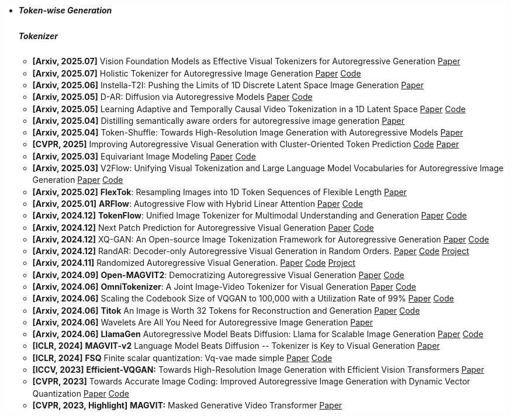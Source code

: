   - ##### Token-wise Generation
    
    ##### Tokenizer
    - **[Arxiv, 2025.07]** Vision Foundation Models as Effective Visual Tokenizers for Autoregressive Generation [Paper](https://arxiv.org/pdf/2507.08441)
    - **[Arxiv, 2025.07]** Holistic Tokenizer for Autoregressive Image Generation [Paper](https://arxiv.org/pdf/2507.02358) [Code](https://github.com/CVMI-Lab/Hita)
    - **[Arxiv, 2025.06]** Instella-T2I: Pushing the Limits of 1D Discrete Latent Space Image Generation [Paper](https://arxiv.org/pdf/2506.21022) 
    - **[Arxiv, 2025.05]** D-AR: Diffusion via Autoregressive Models [Paper](https://arxiv.org/pdf/2505.23660) [Code](https://github.com/showlab/D-AR)
    - **[Arxiv, 2025.05]** Learning Adaptive and Temporally Causal Video Tokenization in a 1D Latent Space [Paper](https://arxiv.org/pdf/2505.17011) [Code](https://github.com/VisionXLab/AdapTok)
    - **[Arxiv, 2025.04]** Distilling semantically aware orders for autoregressive image generation [Paper](https://arxiv.org/pdf/2504.17069) 
    - **[Arxiv, 2025.04]** Token-Shuffle: Towards High-Resolution Image Generation with Autoregressive Models [Paper](https://arxiv.org/pdf/2504.17789)
    - **[CVPR, 2025]** Improving Autoregressive Visual Generation with Cluster-Oriented Token Prediction [Code](https://github.com/sjtuplayer/IAR) [Paper](https://arxiv.org/pdf/2501.00880)
    - **[Arxiv, 2025.03]** Equivariant Image Modeling [Paper](https://arxiv.org/pdf/2503.18948) [Code](https://github.com/drx-code/EquivariantModeling)
    - **[Arxiv, 2025.03]** V2Flow: Unifying Visual Tokenization and Large Language Model Vocabularies for Autoregressive Image Generation [Paper](https://arxiv.org/pdf/2503.07493) [Code](https://github.com/zhangguiwei610/V2Flow)
    - **[Arxiv, 2025.02]** **FlexTok**: Resampling Images into 1D Token Sequences of Flexible Length [Paper](https://arxiv.org/pdf/2502.13967) 
    - **[Arxiv, 2025.01]** **ARFlow**: Autogressive Flow with Hybrid Linear Attention [Paper](https://arxiv.org/pdf/2501.16085) [Code](https://github.com/TheFllood/ARFlow)
    - **[Arxiv, 2024.12]** **TokenFlow**: Unified Image Tokenizer for Multimodal Understanding and Generation [Paper](https://arxiv.org/abs/2412.03069) [Code](https://github.com/ByteFlow-AI/TokenFlow)
    - **[Arxiv, 2024.12]** Next Patch Prediction for Autoregressive Visual Generation [Paper](https://arxiv.org/abs/2412.15321) [Code](https://github.com/PKU-YuanGroup/Next-Patch-Prediction)
    - **[Arxiv, 2024.12]** XQ-GAN: An Open-source Image Tokenization Framework for Autoregressive Generation [Paper](https://arxiv.org/pdf/2412.01762) [Code](https://github.com/lxa9867/ImageFolder)
    - **[Arxiv, 2024.12]** RandAR: Decoder-only Autoregressive Visual Generation in Random Orders. [Paper](https://arxiv.org/pdf/2412.01827) [Code](https://github.com/ziqipang/RandAR) [Project](https://rand-ar.github.io/)
    - **[Arxiv, 2024.11]** Randomized Autoregressive Visual Generation. [Paper](https://arxiv.org/pdf/2411.00776) [Code](https://github.com/bytedance/1d-tokenizer) [Project](https://yucornetto.github.io/projects/rar.html)
    - **[Arxiv, 2024.09]** **Open-MAGVIT2**: Democratizing Autoregressive Visual Generation [Paper](https://arxiv.org/pdf/2409.04410) [Code](https://github.com/TencentARC/Open-MAGVIT2)
    - **[Arxiv, 2024.06]** **OmniTokenizer**: A Joint Image-Video Tokenizer for Visual Generation [Paper](https://arxiv.org/pdf/2406.09399) [Code](https://github.com/FoundationVision/OmniTokenizer)
    - **[Arxiv, 2024.06]** Scaling the Codebook Size of VQGAN to 100,000 with a Utilization Rate of 99% [Paper](https://arxiv.org/pdf/2406.11837) [Code](https://github.com/zh460045050/VQGAN-LC)
    - **[Arxiv, 2024.06]** **Titok** An Image is Worth 32 Tokens for Reconstruction and Generation [Paper](https://arxiv.org/pdf/2406.07550) [Code](https://github.com/bytedance/1d-tokenizer)
    - **[Arxiv, 2024.06]** Wavelets Are All You Need for Autoregressive Image Generation [Paper](https://arxiv.org/pdf/2406.19997) 
    - **[Arxiv, 2024.06]** **LlamaGen** Autoregressive Model Beats Diffusion: Llama for Scalable Image Generation [Paper](https://arxiv.org/pdf/2406.06525) [Code](https://github.com/FoundationVision/LlamaGen)
    - **[ICLR, 2024]**  **MAGVIT-v2** Language Model Beats Diffusion -- Tokenizer is Key to Visual Generation [Paper](https://arxiv.org/pdf/2310.05737)
    - **[ICLR, 2024]** **FSQ** Finite scalar quantization: Vq-vae made simple [Paper](https://arxiv.org/pdf/2309.15505) [Code](https://github.com/google-research/google-research/tree/master/fsq)
    - **[ICCV, 2023]** **Efficient-VQGAN:** Towards High-Resolution Image Generation with Efficient Vision Transformers [Paper](https://arxiv.org/abs/2310.05400)
    - **[CVPR, 2023]** Towards Accurate Image Coding: Improved Autoregressive Image Generation with Dynamic Vector Quantization [Paper](https://arxiv.org/pdf/2305.11718) [Code](https://github.com/CrossmodalGroup/DynamicVectorQuantization)
    - **[CVPR, 2023, Highlight]**  **MAGVIT:** Masked Generative Video Transformer [Paper](https://arxiv.org/pdf/2212.05199)